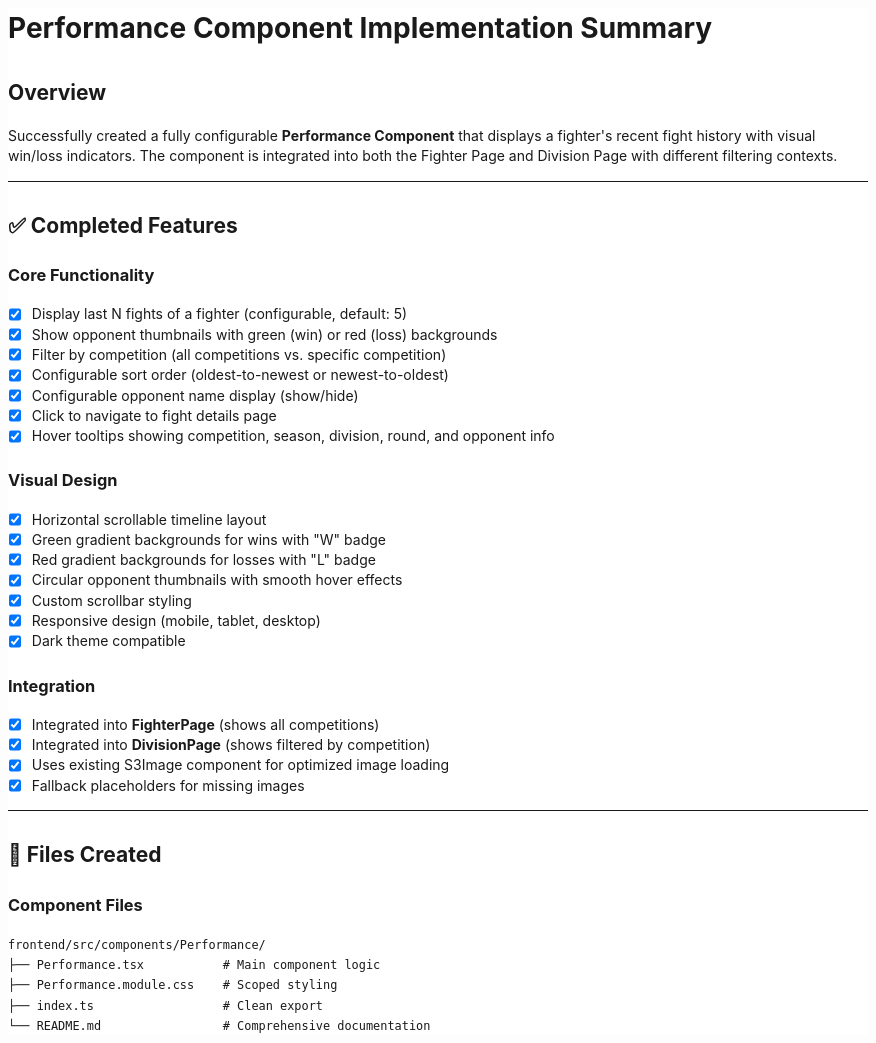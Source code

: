 # Performance Component Implementation Summary

## Overview

Successfully created a fully configurable **Performance Component** that displays a fighter's recent fight history with visual win/loss indicators. The component is integrated into both the Fighter Page and Division Page with different filtering contexts.

---

## ✅ Completed Features

### Core Functionality
- [x] Display last N fights of a fighter (configurable, default: 5)
- [x] Show opponent thumbnails with green (win) or red (loss) backgrounds
- [x] Filter by competition (all competitions vs. specific competition)
- [x] Configurable sort order (oldest-to-newest or newest-to-oldest)
- [x] Configurable opponent name display (show/hide)
- [x] Click to navigate to fight details page
- [x] Hover tooltips showing competition, season, division, round, and opponent info

### Visual Design
- [x] Horizontal scrollable timeline layout
- [x] Green gradient backgrounds for wins with "W" badge
- [x] Red gradient backgrounds for losses with "L" badge
- [x] Circular opponent thumbnails with smooth hover effects
- [x] Custom scrollbar styling
- [x] Responsive design (mobile, tablet, desktop)
- [x] Dark theme compatible

### Integration
- [x] Integrated into **FighterPage** (shows all competitions)
- [x] Integrated into **DivisionPage** (shows filtered by competition)
- [x] Uses existing S3Image component for optimized image loading
- [x] Fallback placeholders for missing images

---

## 📁 Files Created

### Component Files
```
frontend/src/components/Performance/
├── Performance.tsx           # Main component logic
├── Performance.module.css    # Scoped styling
├── index.ts                  # Clean export
└── README.md                 # Comprehensive documentation
```
